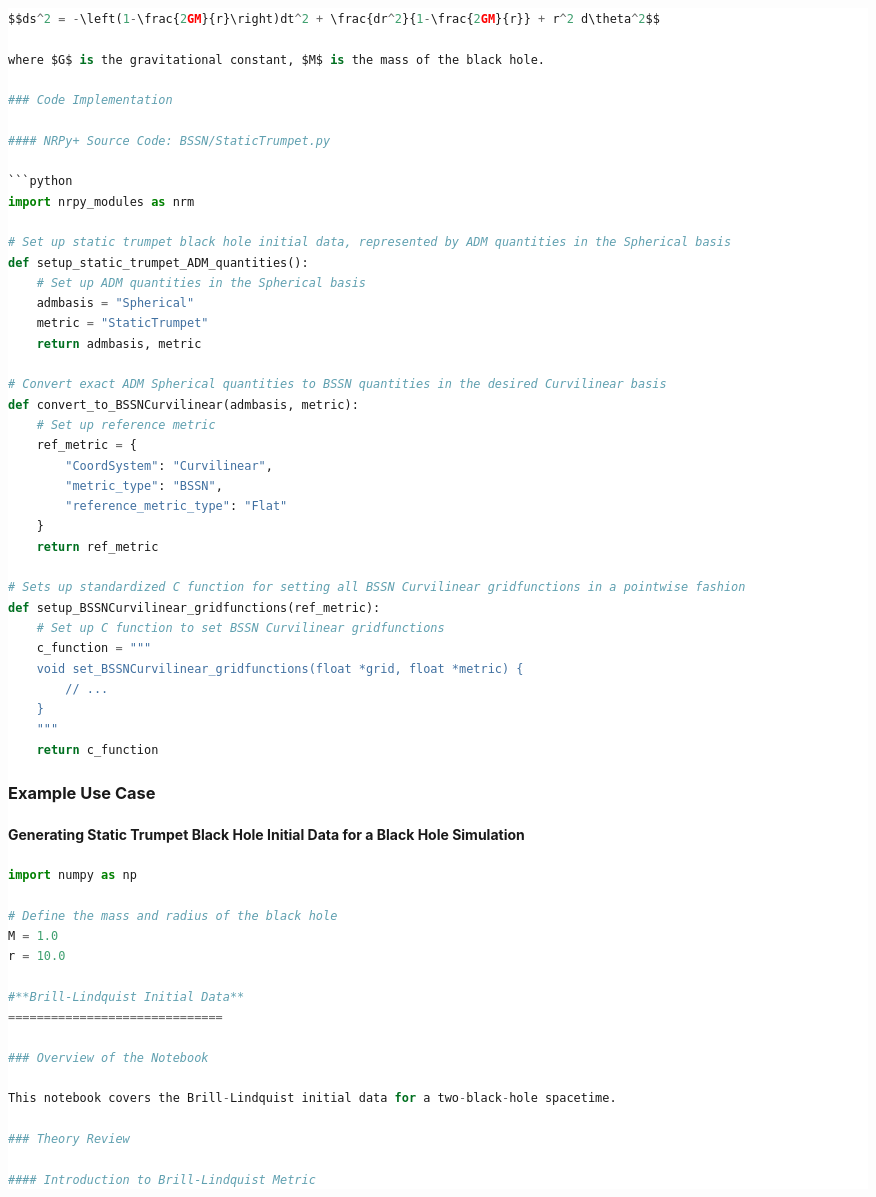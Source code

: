 ```python
$$ds^2 = -\left(1-\frac{2GM}{r}\right)dt^2 + \frac{dr^2}{1-\frac{2GM}{r}} + r^2 d\theta^2$$

where $G$ is the gravitational constant, $M$ is the mass of the black hole.

### Code Implementation

#### NRPy+ Source Code: BSSN/StaticTrumpet.py

```python
import nrpy_modules as nrm

# Set up static trumpet black hole initial data, represented by ADM quantities in the Spherical basis
def setup_static_trumpet_ADM_quantities():
    # Set up ADM quantities in the Spherical basis
    admbasis = "Spherical"
    metric = "StaticTrumpet"
    return admbasis, metric

# Convert exact ADM Spherical quantities to BSSN quantities in the desired Curvilinear basis
def convert_to_BSSNCurvilinear(admbasis, metric):
    # Set up reference metric
    ref_metric = {
        "CoordSystem": "Curvilinear",
        "metric_type": "BSSN",
        "reference_metric_type": "Flat"
    }
    return ref_metric

# Sets up standardized C function for setting all BSSN Curvilinear gridfunctions in a pointwise fashion
def setup_BSSNCurvilinear_gridfunctions(ref_metric):
    # Set up C function to set BSSN Curvilinear gridfunctions
    c_function = """
    void set_BSSNCurvilinear_gridfunctions(float *grid, float *metric) {
        // ...
    }
    """
    return c_function
```

### Example Use Case

#### Generating Static Trumpet Black Hole Initial Data for a Black Hole Simulation

```python
import numpy as np

# Define the mass and radius of the black hole
M = 1.0
r = 10.0

#**Brill-Lindquist Initial Data**
==============================

### Overview of the Notebook

This notebook covers the Brill-Lindquist initial data for a two-black-hole spacetime.

### Theory Review

#### Introduction to Brill-Lindquist Metric

```